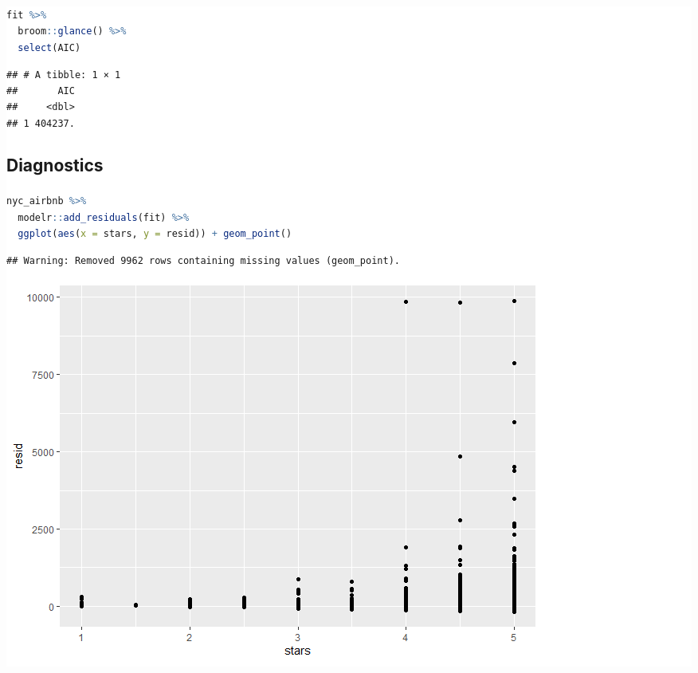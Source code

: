 ``` r
fit %>% 
  broom::glance() %>% 
  select(AIC)
```

    ## # A tibble: 1 × 1
    ##       AIC
    ##     <dbl>
    ## 1 404237.

## Diagnostics

``` r
nyc_airbnb %>% 
  modelr::add_residuals(fit) %>% 
  ggplot(aes(x = stars, y = resid)) + geom_point()
```

    ## Warning: Removed 9962 rows containing missing values (geom_point).

![](linear_models_files/figure-gfm/unnamed-chunk-8-1.png)
